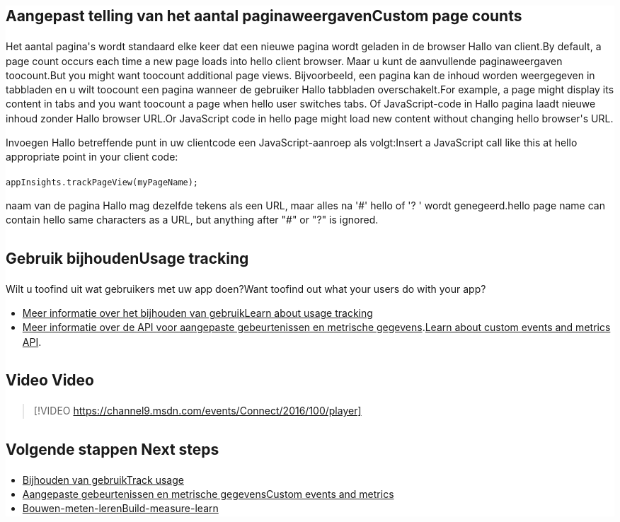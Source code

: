 ## <a name="custom-page-counts"></a><span data-ttu-id="45729-216">Aangepast telling van het aantal paginaweergaven</span><span class="sxs-lookup"><span data-stu-id="45729-216">Custom page counts</span></span>
<span data-ttu-id="45729-217">Het aantal pagina's wordt standaard elke keer dat een nieuwe pagina wordt geladen in de browser Hallo van client.</span><span class="sxs-lookup"><span data-stu-id="45729-217">By default, a page count occurs each time a new page loads into hello client browser.</span></span>  <span data-ttu-id="45729-218">Maar u kunt de aanvullende paginaweergaven toocount.</span><span class="sxs-lookup"><span data-stu-id="45729-218">But you might want toocount additional page views.</span></span> <span data-ttu-id="45729-219">Bijvoorbeeld, een pagina kan de inhoud worden weergegeven in tabbladen en u wilt toocount een pagina wanneer de gebruiker Hallo tabbladen overschakelt.</span><span class="sxs-lookup"><span data-stu-id="45729-219">For example, a page might display its content in tabs and you want toocount a page when hello user switches tabs.</span></span> <span data-ttu-id="45729-220">Of JavaScript-code in Hallo pagina laadt nieuwe inhoud zonder Hallo browser URL.</span><span class="sxs-lookup"><span data-stu-id="45729-220">Or JavaScript code in hello page might load new content without changing hello browser's URL.</span></span>

<span data-ttu-id="45729-221">Invoegen Hallo betreffende punt in uw clientcode een JavaScript-aanroep als volgt:</span><span class="sxs-lookup"><span data-stu-id="45729-221">Insert a JavaScript call like this at hello appropriate point in your client code:</span></span>

    appInsights.trackPageView(myPageName);

<span data-ttu-id="45729-222">naam van de pagina Hallo mag dezelfde tekens als een URL, maar alles na '#' hello of '? ' wordt genegeerd.</span><span class="sxs-lookup"><span data-stu-id="45729-222">hello page name can contain hello same characters as a URL, but anything after "#" or "?" is ignored.</span></span>

## <a name="usage-tracking"></a><span data-ttu-id="45729-223">Gebruik bijhouden</span><span class="sxs-lookup"><span data-stu-id="45729-223">Usage tracking</span></span>
<span data-ttu-id="45729-224">Wilt u toofind uit wat gebruikers met uw app doen?</span><span class="sxs-lookup"><span data-stu-id="45729-224">Want toofind out what your users do with your app?</span></span>

* [<span data-ttu-id="45729-225">Meer informatie over het bijhouden van gebruik</span><span class="sxs-lookup"><span data-stu-id="45729-225">Learn about usage tracking</span></span>](app-insights-web-track-usage.md)
* <span data-ttu-id="45729-226">[Meer informatie over de API voor aangepaste gebeurtenissen en metrische gegevens](app-insights-api-custom-events-metrics.md).</span><span class="sxs-lookup"><span data-stu-id="45729-226">[Learn about custom events and metrics API](app-insights-api-custom-events-metrics.md).</span></span>

## <span data-ttu-id="45729-227"><a name="video"></a> Video</span><span class="sxs-lookup"><span data-stu-id="45729-227"><a name="video"></a> Video</span></span>


> [!VIDEO https://channel9.msdn.com/events/Connect/2016/100/player]



## <span data-ttu-id="45729-228"><a name="next"></a> Volgende stappen</span><span class="sxs-lookup"><span data-stu-id="45729-228"><a name="next"></a> Next steps</span></span>
* [<span data-ttu-id="45729-229">Bijhouden van gebruik</span><span class="sxs-lookup"><span data-stu-id="45729-229">Track usage</span></span>](app-insights-web-track-usage.md)
* [<span data-ttu-id="45729-230">Aangepaste gebeurtenissen en metrische gegevens</span><span class="sxs-lookup"><span data-stu-id="45729-230">Custom events and metrics</span></span>](app-insights-api-custom-events-metrics.md)
* [<span data-ttu-id="45729-231">Bouwen-meten-leren</span><span class="sxs-lookup"><span data-stu-id="45729-231">Build-measure-learn</span></span>](app-insights-web-track-usage.md)

